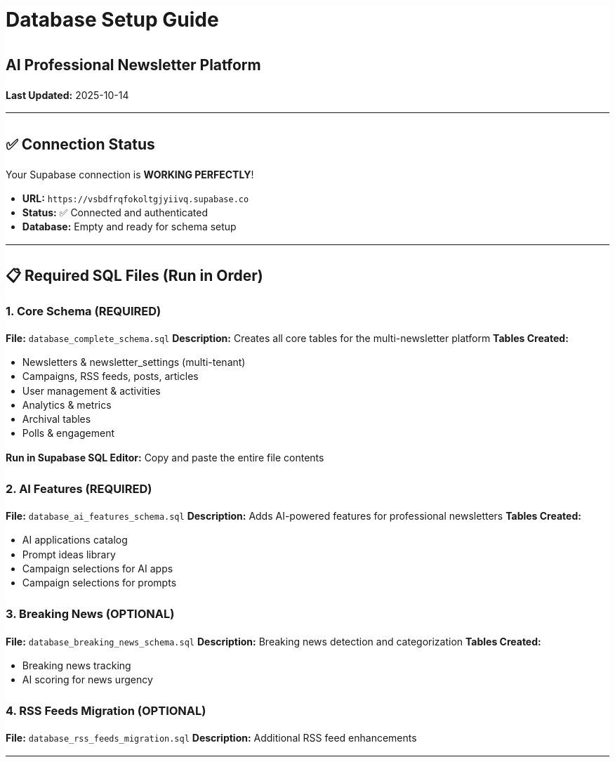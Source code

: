 # Database Setup Guide
## AI Professional Newsletter Platform

**Last Updated:** 2025-10-14

---

## ✅ Connection Status

Your Supabase connection is **WORKING PERFECTLY**!

- **URL:** `https://vsbdfrqfokoltgjyiivq.supabase.co`
- **Status:** ✅ Connected and authenticated
- **Database:** Empty and ready for schema setup

---

## 📋 Required SQL Files (Run in Order)

### 1. **Core Schema** (REQUIRED)
**File:** `database_complete_schema.sql`
**Description:** Creates all core tables for the multi-newsletter platform
**Tables Created:**
- Newsletters & newsletter_settings (multi-tenant)
- Campaigns, RSS feeds, posts, articles
- User management & activities
- Analytics & metrics
- Archival tables
- Polls & engagement

**Run in Supabase SQL Editor:** Copy and paste the entire file contents

### 2. **AI Features** (REQUIRED)
**File:** `database_ai_features_schema.sql`
**Description:** Adds AI-powered features for professional newsletters
**Tables Created:**
- AI applications catalog
- Prompt ideas library
- Campaign selections for AI apps
- Campaign selections for prompts

### 3. **Breaking News** (OPTIONAL)
**File:** `database_breaking_news_schema.sql`
**Description:** Breaking news detection and categorization
**Tables Created:**
- Breaking news tracking
- AI scoring for news urgency

### 4. **RSS Feeds Migration** (OPTIONAL)
**File:** `database_rss_feeds_migration.sql`
**Description:** Additional RSS feed enhancements

---